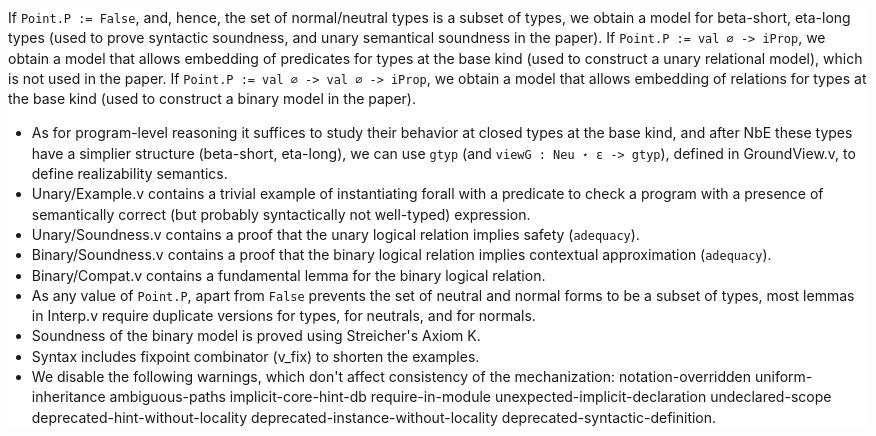   If ```Point.P := False```, and, hence, the set of normal/neutral types is a subset of types, we obtain a model for beta-short, eta-long types (used to prove syntactic soundness, and unary semantical soundness in the paper). If ```Point.P := val ∅ -> iProp```, we obtain a model that allows embedding of predicates for types at the base kind (used to construct a unary relational model), which is not used in the paper. If ```Point.P := val ∅ -> val ∅ -> iProp```, we obtain a model that allows embedding of relations for types at the base kind (used to construct a binary model in the paper).
- As for program-level reasoning it suffices to study their behavior at closed types at the base kind, and after NbE these types have a simplier structure (beta-short, eta-long), we can use ```gtyp``` (and ```viewG : Neu ⋆ ε -> gtyp```), defined in GroundView.v, to define realizability semantics.
- Unary/Example.v contains a trivial example of instantiating forall with a predicate to check a program with a presence of semantically correct (but probably syntactically not well-typed) expression.
- Unary/Soundness.v contains a proof that the unary logical relation implies safety (```adequacy```).
- Binary/Soundness.v contains a proof that the binary logical relation implies contextual approximation (```adequacy```).
- Binary/Compat.v contains a fundamental lemma for the binary logical relation.
- As any value of ```Point.P```, apart from ```False``` prevents the set of neutral and normal forms to be a subset of types, most lemmas in Interp.v require duplicate versions for types, for neutrals, and for normals.
- Soundness of the binary model is proved using Streicher's Axiom K.
- Syntax includes fixpoint combinator (v_fix) to shorten the examples.
- We disable the following warnings, which don't affect consistency of the mechanization: notation-overridden uniform-inheritance ambiguous-paths implicit-core-hint-db require-in-module unexpected-implicit-declaration undeclared-scope deprecated-hint-without-locality deprecated-instance-without-locality deprecated-syntactic-definition.
